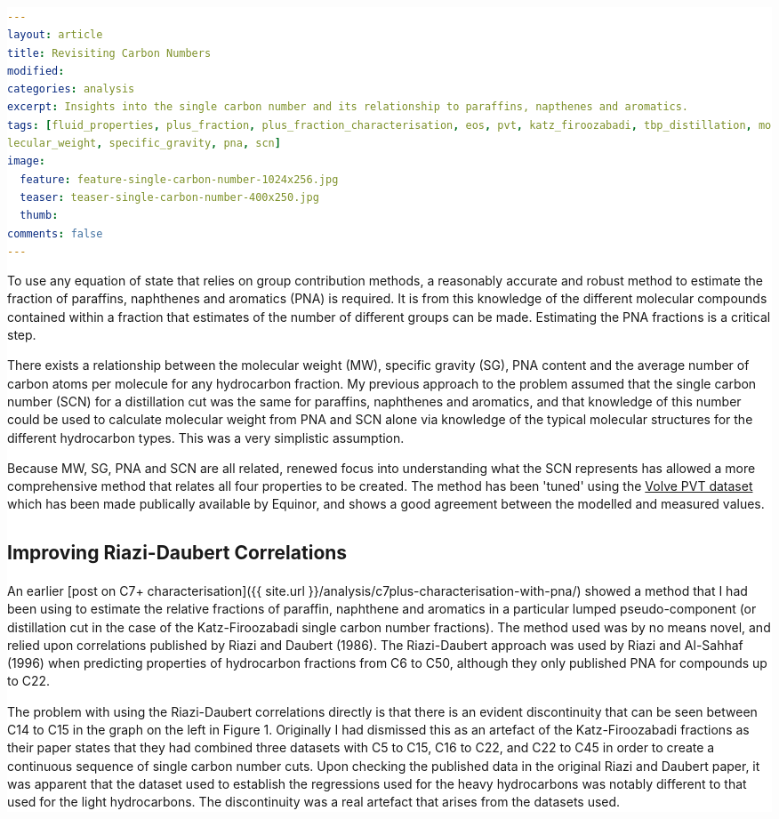```yaml
---
layout: article
title: Revisiting Carbon Numbers
modified:
categories: analysis
excerpt: Insights into the single carbon number and its relationship to paraffins, napthenes and aromatics.
tags: [fluid_properties, plus_fraction, plus_fraction_characterisation, eos, pvt, katz_firoozabadi, tbp_distillation, molecular_weight, specific_gravity, pna, scn]
image:
  feature: feature-single-carbon-number-1024x256.jpg
  teaser: teaser-single-carbon-number-400x250.jpg
  thumb:
comments: false
---
```


To use any equation of state that relies on group contribution methods, a reasonably accurate and robust method to estimate the fraction of paraffins, naphthenes and aromatics (PNA) is required. It is from this knowledge of the different molecular compounds contained within a fraction that estimates of the number of different groups can be made. Estimating the PNA fractions is a critical step.

There exists a relationship between the molecular weight (MW), specific gravity (SG), PNA content and the average number of carbon atoms per molecule for any hydrocarbon fraction. My previous approach to the problem assumed that the single carbon number (SCN) for a distillation cut was the same for paraffins, naphthenes and aromatics, and that knowledge of this number could be used to calculate molecular weight from PNA and SCN alone via knowledge of the typical molecular structures for the different hydrocarbon types. This was a very simplistic assumption.

Because MW, SG, PNA and SCN are all related, renewed focus into understanding what the SCN represents has allowed a more comprehensive method that relates all four properties to be created. The method has been 'tuned' using the [Volve PVT dataset](https://manual.pvt.whitson.com/files/Volve-PVT-Data/02-Distillation-data/1993-PROLAB-15-9-19SR-93129.pdf) which has been made publically available by Equinor, and shows a good agreement between the modelled and measured values.

## Improving Riazi-Daubert Correlations

An earlier [post on C7+ characterisation]({{ site.url }}/analysis/c7plus-characterisation-with-pna/) showed a method that I had been using to estimate the relative fractions of paraffin, naphthene and aromatics in a particular lumped pseudo-component (or distillation cut in the case of the Katz-Firoozabadi single carbon number fractions). The method used was by no means novel, and relied upon correlations published by Riazi and Daubert (1986). The Riazi-Daubert approach was used by Riazi and Al-Sahhaf (1996) when predicting properties of hydrocarbon fractions from C6 to C50, although they only published PNA for compounds up to C22.

The problem with using the Riazi-Daubert correlations directly is that there is an evident discontinuity that can be seen between C14 to C15 in the graph on the left in Figure 1. Originally I had dismissed this as an artefact of the Katz-Firoozabadi fractions as their paper states that they had combined three datasets with C5 to C15, C16 to C22, and C22 to C45 in order to create a continuous sequence of single carbon number cuts. Upon checking the published data in the original Riazi and Daubert paper, it was apparent that the dataset used to establish the regressions used for the heavy hydrocarbons was notably different to that used for the light hydrocarbons. The discontinuity was a real artefact that arises from the datasets used.
